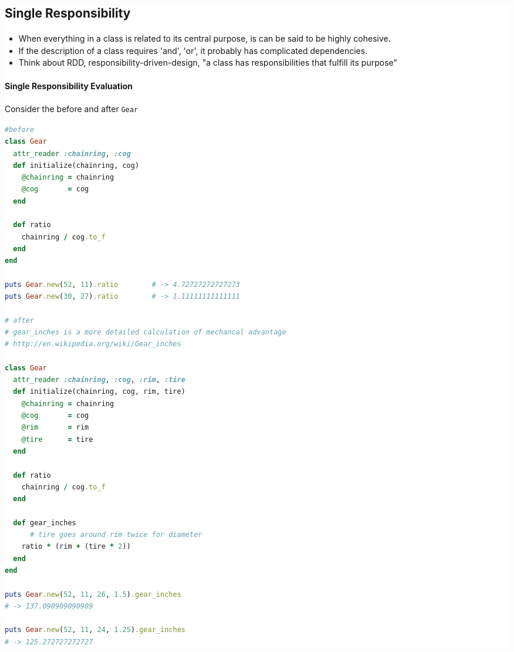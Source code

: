 ##  Single Responsibility

* When everything in a class is related to its central purpose, is can be said to be highly cohesive.
* If the description of a class requires 'and', 'or', it probably has complicated dependencies.  
* Think about RDD, responsibility-driven-design, "a class has responsibilities that fulfill its purpose"
  
#### Single Responsibility Evaluation

Consider the before and after `Gear`

```ruby
#before
class Gear
  attr_reader :chainring, :cog
  def initialize(chainring, cog)
    @chainring = chainring
    @cog       = cog
  end

  def ratio
    chainring / cog.to_f
  end
end

puts Gear.new(52, 11).ratio        # -> 4.72727272727273
puts Gear.new(30, 27).ratio        # -> 1.11111111111111

# after
# gear_inches is a more detailed calculation of mechancal advantage
# http://en.wikipedia.org/wiki/Gear_inches

class Gear
  attr_reader :chainring, :cog, :rim, :tire
  def initialize(chainring, cog, rim, tire)
    @chainring = chainring
    @cog       = cog
    @rim       = rim
    @tire      = tire
  end

  def ratio
    chainring / cog.to_f
  end

  def gear_inches
      # tire goes around rim twice for diameter
    ratio * (rim + (tire * 2))
  end
end

puts Gear.new(52, 11, 26, 1.5).gear_inches
# -> 137.090909090909

puts Gear.new(52, 11, 24, 1.25).gear_inches
# -> 125.272727272727
```
